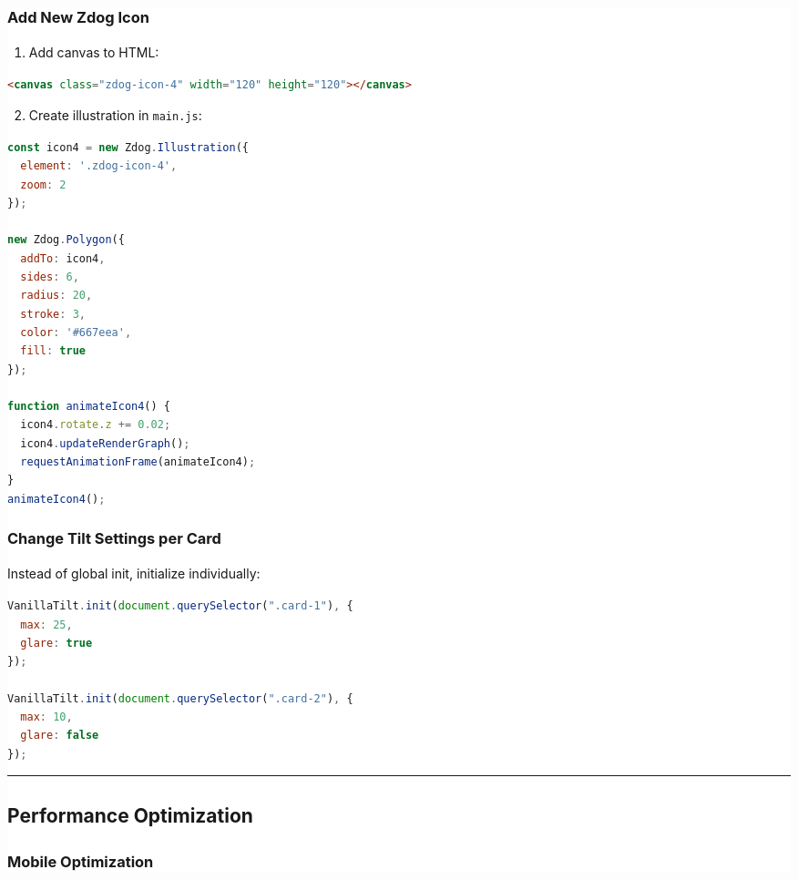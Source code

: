 ### Add New Zdog Icon

1. Add canvas to HTML:
```html
<canvas class="zdog-icon-4" width="120" height="120"></canvas>
```

2. Create illustration in `main.js`:
```javascript
const icon4 = new Zdog.Illustration({
  element: '.zdog-icon-4',
  zoom: 2
});

new Zdog.Polygon({
  addTo: icon4,
  sides: 6,
  radius: 20,
  stroke: 3,
  color: '#667eea',
  fill: true
});

function animateIcon4() {
  icon4.rotate.z += 0.02;
  icon4.updateRenderGraph();
  requestAnimationFrame(animateIcon4);
}
animateIcon4();
```

### Change Tilt Settings per Card

Instead of global init, initialize individually:

```javascript
VanillaTilt.init(document.querySelector(".card-1"), {
  max: 25,
  glare: true
});

VanillaTilt.init(document.querySelector(".card-2"), {
  max: 10,
  glare: false
});
```

---

## Performance Optimization

### Mobile Optimization
